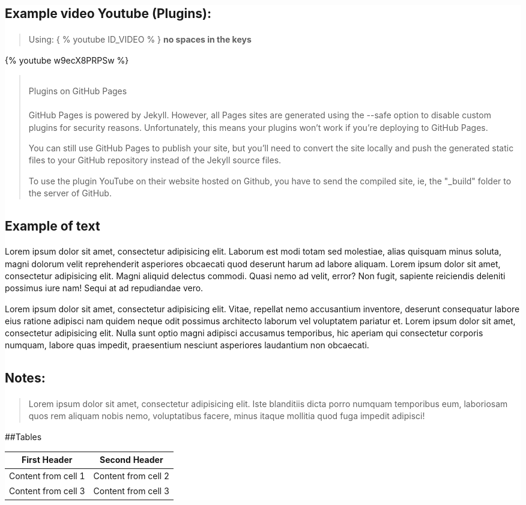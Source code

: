 
## Example video Youtube (Plugins):

> Using: { % youtube ID_VIDEO % } **no spaces in the keys**

{% youtube w9ecX8PRPSw %}

>  <span class="fa fa-info-circle" style="font-size: 30px;"></span> Plugins on
>  GitHub Pages
>
> GitHub Pages is powered by Jekyll. However, all Pages sites are generated
> using the --safe option to disable custom plugins for security reasons.
> Unfortunately, this means your plugins won’t work if you’re deploying to
> GitHub Pages.
>
> You can still use GitHub Pages to publish your site, but you’ll need to
> convert the site locally and push the generated static files to your GitHub
> repository instead of the Jekyll source files.
>
> To use the plugin YouTube on their website hosted on Github, you have to send
> the compiled site, ie, the "_build" folder to the server of GitHub.

## Example of text

Lorem ipsum dolor sit amet, consectetur adipisicing elit. Laborum est modi totam sed molestiae, alias quisquam minus soluta, magni dolorum velit reprehenderit asperiores obcaecati quod deserunt harum ad labore aliquam.
Lorem ipsum dolor sit amet, consectetur adipisicing elit. Magni aliquid delectus commodi. Quasi nemo ad velit, error? Non fugit, sapiente reiciendis deleniti possimus iure nam! Sequi at ad repudiandae vero.


Lorem ipsum dolor sit amet, consectetur adipisicing elit. Vitae, repellat nemo accusantium inventore, deserunt consequatur labore eius ratione adipisci nam quidem neque odit possimus architecto laborum vel voluptatem pariatur et.
Lorem ipsum dolor sit amet, consectetur adipisicing elit. Nulla sunt optio magni adipisci accusamus temporibus, hic aperiam qui consectetur corporis numquam, labore quas impedit, praesentium nesciunt asperiores laudantium non obcaecati.

## Notes:

> Lorem ipsum dolor sit amet, consectetur adipisicing elit. Iste blanditiis dicta porro numquam temporibus eum, laboriosam quos rem aliquam nobis nemo, voluptatibus facere, minus itaque mollitia quod fuga impedit adipisci!


##Tables

| First Header                          | Second Header                |
| --------------------------------------| -----------------------------|
| Content from cell 1                   | Content from cell 2          |
| Content from cell 3           | Content from cell 3 |
